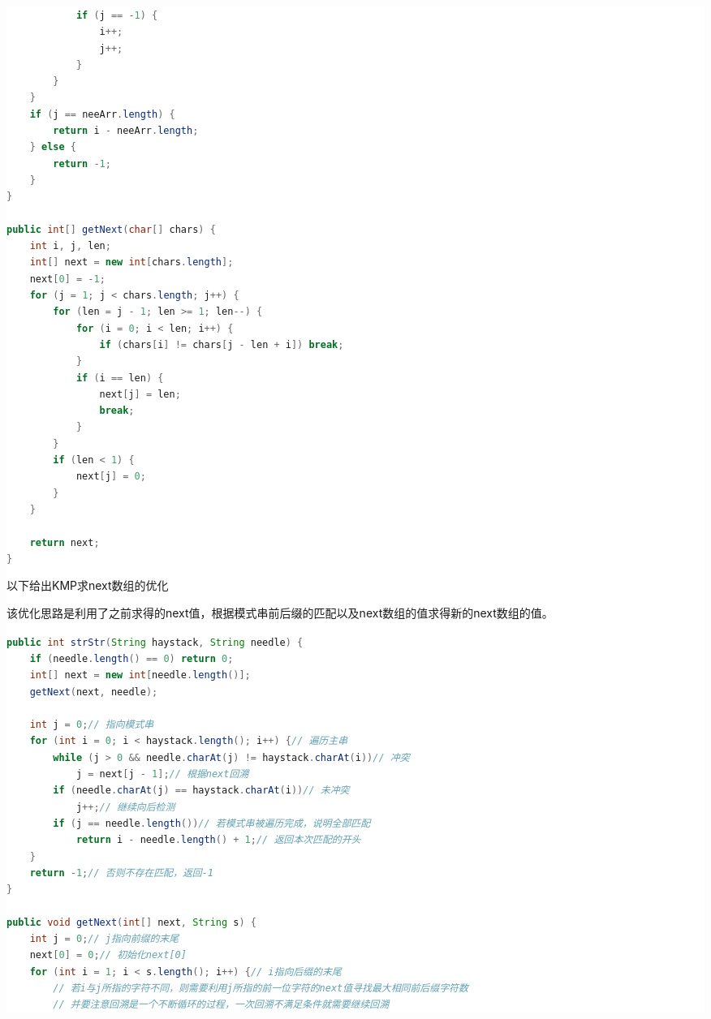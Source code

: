 ```java
            if (j == -1) {
                i++;
                j++;
            }
        }
    }
    if (j == neeArr.length) {
        return i - neeArr.length;
    } else {
        return -1;
    }
}

public int[] getNext(char[] chars) {
    int i, j, len;
    int[] next = new int[chars.length];
    next[0] = -1;
    for (j = 1; j < chars.length; j++) {
        for (len = j - 1; len >= 1; len--) {
            for (i = 0; i < len; i++) {
                if (chars[i] != chars[j - len + i]) break;
            }
            if (i == len) {
                next[j] = len;
                break;
            }
        }
        if (len < 1) {
            next[j] = 0;
        }
    }

    return next;
}
```

以下给出KMP求next数组的优化

该优化思路是利用了之前求得的next值，根据模式串前后缀的匹配以及next数组的值求得新的next数组的值。

```java
public int strStr(String haystack, String needle) {
    if (needle.length() == 0) return 0;
    int[] next = new int[needle.length()];
    getNext(next, needle);

    int j = 0;// 指向模式串
    for (int i = 0; i < haystack.length(); i++) {// 遍历主串
        while (j > 0 && needle.charAt(j) != haystack.charAt(i))// 冲突
            j = next[j - 1];// 根据next回溯
        if (needle.charAt(j) == haystack.charAt(i))// 未冲突
            j++;// 继续向后检测
        if (j == needle.length())// 若模式串被遍历完成，说明全部匹配
            return i - needle.length() + 1;// 返回本次匹配的开头
    }
    return -1;// 否则不存在匹配，返回-1
}

public void getNext(int[] next, String s) {
    int j = 0;// j指向前缀的末尾
    next[0] = 0;// 初始化next[0]
    for (int i = 1; i < s.length(); i++) {// i指向后缀的末尾
        // 若i与j所指的字符不同，则需要利用j所指的前一位字符的next值寻找最大相同前后缀字符数
        // 并要注意回溯是一个不断循环的过程，一次回溯不满足条件就需要继续回溯
```